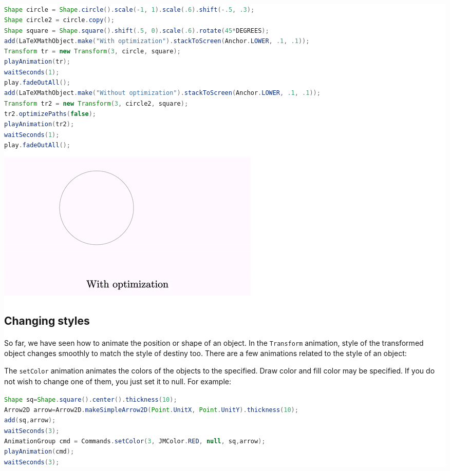 ``` java
Shape circle = Shape.circle().scale(-1, 1).scale(.6).shift(-.5, .3);
Shape circle2 = circle.copy();
Shape square = Shape.square().shift(.5, 0).scale(.6).rotate(45*DEGREES);
add(LaTeXMathObject.make("With optimization").stackToScreen(Anchor.LOWER, .1, .1));
Transform tr = new Transform(3, circle, square);
playAnimation(tr);
waitSeconds(1);
play.fadeOutAll();
add(LaTeXMathObject.make("Without optimization").stackToScreen(Anchor.LOWER, .1, .1));
Transform tr2 = new Transform(3, circle2, square);
tr2.optimizePaths(false);
playAnimation(tr2);
waitSeconds(1);
play.fadeOutAll();
```

![transform3](transform3.gif)

Changing styles
---------------

So far, we have seen how to animate the position or shape of an object. In the `Transform` animation, style of the transformed object changes
smoothly to match the style of destiny too. There are a few animations related to the style of an object:

The `setColor` animation animates the colors of the objects to the specified. Draw color and fill color may be specified. If you do not
wish to change one of them, you just set it to null. For example:

``` java
Shape sq=Shape.square().center().thickness(10);
Arrow2D arrow=Arrow2D.makeSimpleArrow2D(Point.UnitX, Point.UnitY).thickness(10);
add(sq,arrow);
waitSeconds(3);
AnimationGroup cmd = Commands.setColor(3, JMColor.RED, null, sq,arrow);
playAnimation(cmd);
waitSeconds(3);
```

